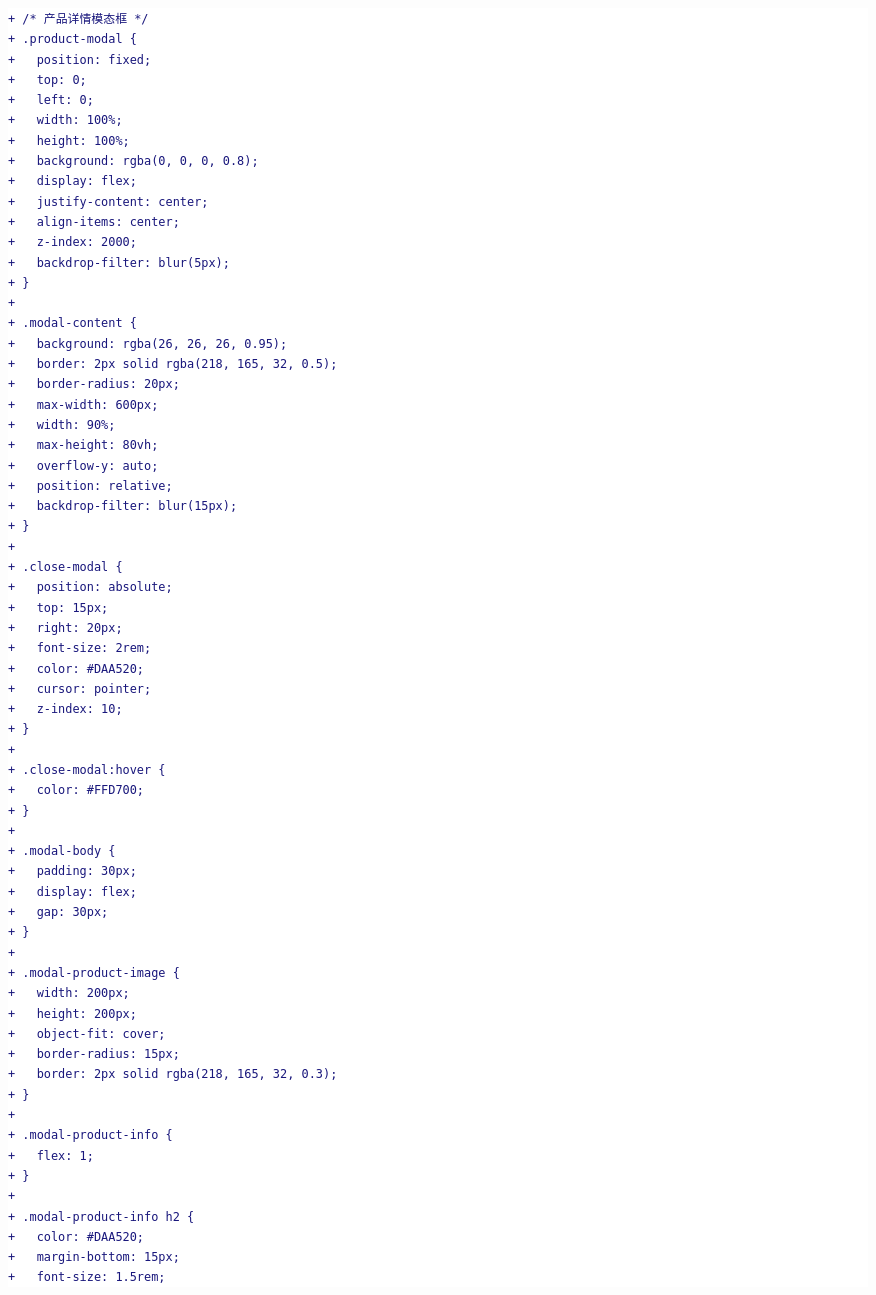 ```diff
+ /* 产品详情模态框 */
+ .product-modal {
+   position: fixed;
+   top: 0;
+   left: 0;
+   width: 100%;
+   height: 100%;
+   background: rgba(0, 0, 0, 0.8);
+   display: flex;
+   justify-content: center;
+   align-items: center;
+   z-index: 2000;
+   backdrop-filter: blur(5px);
+ }
+ 
+ .modal-content {
+   background: rgba(26, 26, 26, 0.95);
+   border: 2px solid rgba(218, 165, 32, 0.5);
+   border-radius: 20px;
+   max-width: 600px;
+   width: 90%;
+   max-height: 80vh;
+   overflow-y: auto;
+   position: relative;
+   backdrop-filter: blur(15px);
+ }
+ 
+ .close-modal {
+   position: absolute;
+   top: 15px;
+   right: 20px;
+   font-size: 2rem;
+   color: #DAA520;
+   cursor: pointer;
+   z-index: 10;
+ }
+ 
+ .close-modal:hover {
+   color: #FFD700;
+ }
+ 
+ .modal-body {
+   padding: 30px;
+   display: flex;
+   gap: 30px;
+ }
+ 
+ .modal-product-image {
+   width: 200px;
+   height: 200px;
+   object-fit: cover;
+   border-radius: 15px;
+   border: 2px solid rgba(218, 165, 32, 0.3);
+ }
+ 
+ .modal-product-info {
+   flex: 1;
+ }
+ 
+ .modal-product-info h2 {
+   color: #DAA520;
+   margin-bottom: 15px;
+   font-size: 1.5rem;
```